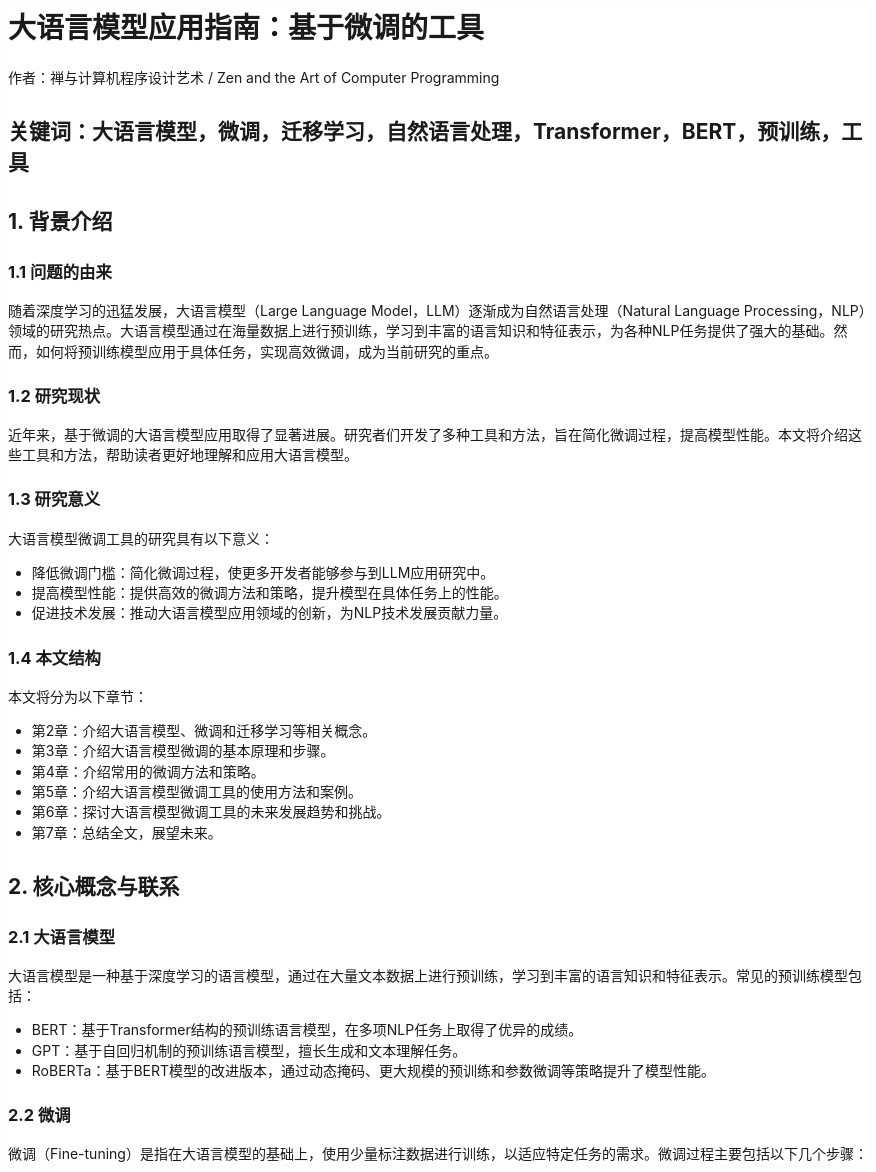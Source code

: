 
# 大语言模型应用指南：基于微调的工具

作者：禅与计算机程序设计艺术 / Zen and the Art of Computer Programming

## 关键词：大语言模型，微调，迁移学习，自然语言处理，Transformer，BERT，预训练，工具

## 1. 背景介绍

### 1.1 问题的由来

随着深度学习的迅猛发展，大语言模型（Large Language Model，LLM）逐渐成为自然语言处理（Natural Language Processing，NLP）领域的研究热点。大语言模型通过在海量数据上进行预训练，学习到丰富的语言知识和特征表示，为各种NLP任务提供了强大的基础。然而，如何将预训练模型应用于具体任务，实现高效微调，成为当前研究的重点。

### 1.2 研究现状

近年来，基于微调的大语言模型应用取得了显著进展。研究者们开发了多种工具和方法，旨在简化微调过程，提高模型性能。本文将介绍这些工具和方法，帮助读者更好地理解和应用大语言模型。

### 1.3 研究意义

大语言模型微调工具的研究具有以下意义：

- 降低微调门槛：简化微调过程，使更多开发者能够参与到LLM应用研究中。
- 提高模型性能：提供高效的微调方法和策略，提升模型在具体任务上的性能。
- 促进技术发展：推动大语言模型应用领域的创新，为NLP技术发展贡献力量。

### 1.4 本文结构

本文将分为以下章节：

- 第2章：介绍大语言模型、微调和迁移学习等相关概念。
- 第3章：介绍大语言模型微调的基本原理和步骤。
- 第4章：介绍常用的微调方法和策略。
- 第5章：介绍大语言模型微调工具的使用方法和案例。
- 第6章：探讨大语言模型微调工具的未来发展趋势和挑战。
- 第7章：总结全文，展望未来。

## 2. 核心概念与联系

### 2.1 大语言模型

大语言模型是一种基于深度学习的语言模型，通过在大量文本数据上进行预训练，学习到丰富的语言知识和特征表示。常见的预训练模型包括：

- BERT：基于Transformer结构的预训练语言模型，在多项NLP任务上取得了优异的成绩。
- GPT：基于自回归机制的预训练语言模型，擅长生成和文本理解任务。
- RoBERTa：基于BERT模型的改进版本，通过动态掩码、更大规模的预训练和参数微调等策略提升了模型性能。

### 2.2 微调

微调（Fine-tuning）是指在大语言模型的基础上，使用少量标注数据进行训练，以适应特定任务的需求。微调过程主要包括以下几个步骤：
